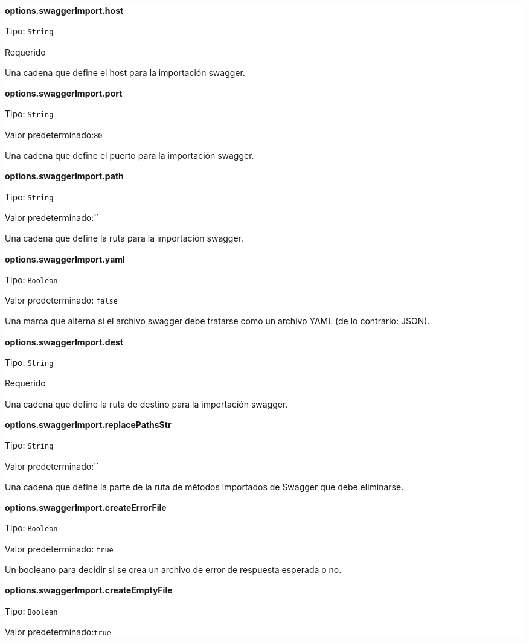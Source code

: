 **options.swaggerImport.host**

Tipo: `String`

Requerido

Una cadena que define el host para la importación swagger.

**options.swaggerImport.port**

Tipo: `String`

Valor predeterminado:`80`

Una cadena que define el puerto para la importación swagger.

**options.swaggerImport.path**

Tipo: `String`

Valor predeterminado:``

Una cadena que define la ruta para la importación swagger.

**options.swaggerImport.yaml**

Tipo: `Boolean`

Valor predeterminado: `false`

Una marca que alterna si el archivo swagger debe tratarse como un archivo YAML
(de lo contrario: JSON).

**options.swaggerImport.dest**

Tipo: `String`

Requerido

Una cadena que define la ruta de destino para la importación swagger.

**options.swaggerImport.replacePathsStr**

Tipo: `String`

Valor predeterminado:``

Una cadena que define la parte de la ruta de métodos importados de Swagger que
debe eliminarse.

**options.swaggerImport.createErrorFile**

Tipo: `Boolean`

Valor predeterminado: `true`

Un booleano para decidir si se crea un archivo de error de respuesta esperada o
no.

**options.swaggerImport.createEmptyFile**

Tipo: `Boolean`

Valor predeterminado:`true`
